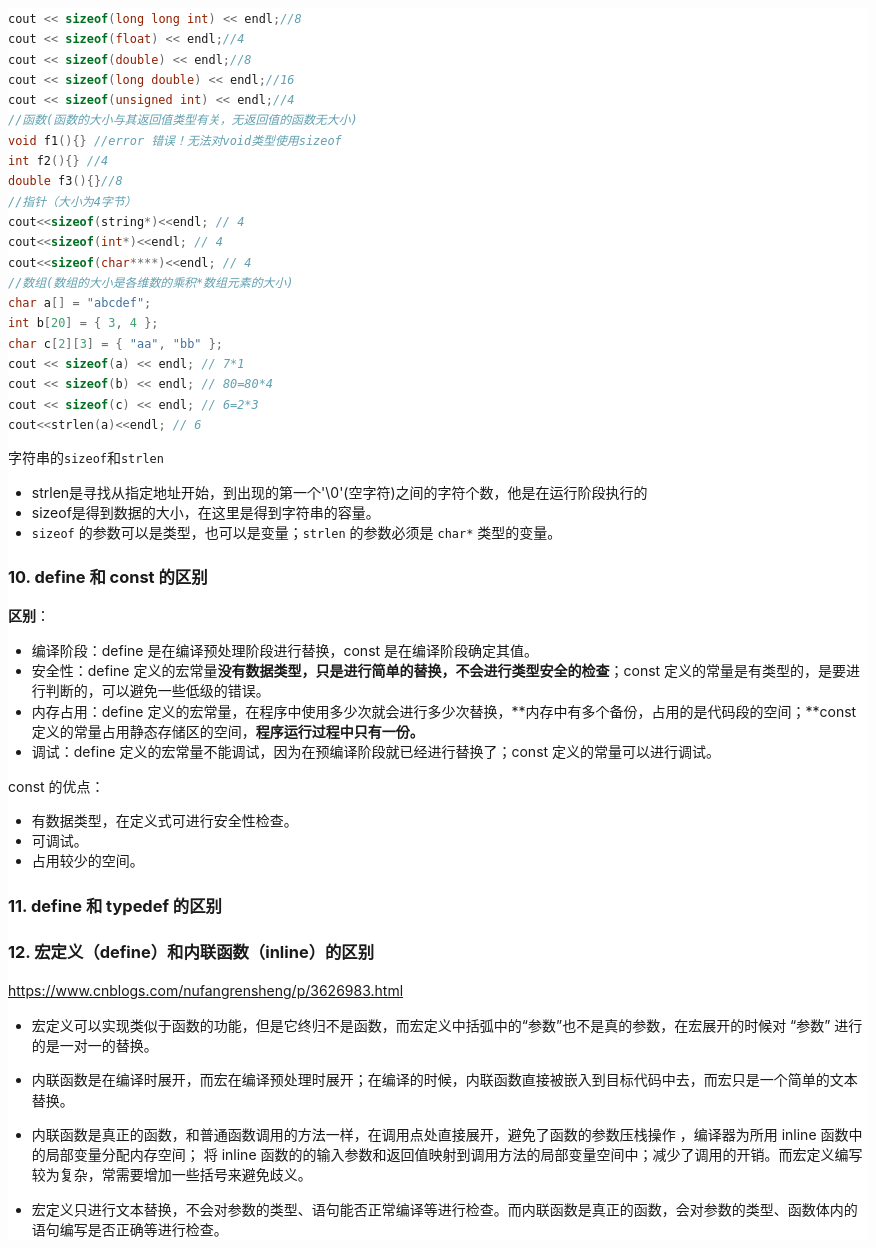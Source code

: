 ```C++
cout << sizeof(long long int) << endl;//8
cout << sizeof(float) << endl;//4
cout << sizeof(double) << endl;//8
cout << sizeof(long double) << endl;//16
cout << sizeof(unsigned int) << endl;//4
//函数(函数的大小与其返回值类型有关，无返回值的函数无大小)
void f1(){} //error 错误！无法对void类型使用sizeof
int f2(){} //4
double f3(){}//8
//指针（大小为4字节）
cout<<sizeof(string*)<<endl; // 4
cout<<sizeof(int*)<<endl; // 4
cout<<sizeof(char****)<<endl; // 4
//数组(数组的大小是各维数的乘积*数组元素的大小)
char a[] = "abcdef";
int b[20] = { 3, 4 };
char c[2][3] = { "aa", "bb" };
cout << sizeof(a) << endl; // 7*1
cout << sizeof(b) << endl; // 80=80*4
cout << sizeof(c) << endl; // 6=2*3
cout<<strlen(a)<<endl; // 6
```

字符串的`sizeof`和`strlen`
-  strlen是寻找从指定地址开始，到出现的第一个'\0'(空字符)之间的字符个数，他是在运行阶段执行的
-  sizeof是得到数据的大小，在这里是得到字符串的容量。
-  `sizeof` 的参数可以是类型，也可以是变量；`strlen` 的参数必须是 `char*` 类型的变量。

### 10. define 和 const 的区别

**区别**：
- 编译阶段：define 是在编译预处理阶段进行替换，const 是在编译阶段确定其值。
- 安全性：define 定义的宏常量**没有数据类型，只是进行简单的替换，不会进行类型安全的检查**；const 定义的常量是有类型的，是要进行判断的，可以避免一些低级的错误。
- 内存占用：define 定义的宏常量，在程序中使用多少次就会进行多少次替换，**内存中有多个备份，占用的是代码段的空间；**const 定义的常量占用静态存储区的空间，**程序运行过程中只有一份。**
- 调试：define 定义的宏常量不能调试，因为在预编译阶段就已经进行替换了；const 定义的常量可以进行调试。

const 的优点：
- 有数据类型，在定义式可进行安全性检查。
- 可调试。
- 占用较少的空间。

### 11.  define 和 typedef 的区别

###  12. 宏定义（define）和内联函数（inline）的区别

https://www.cnblogs.com/nufangrensheng/p/3626983.html

- 宏定义可以实现类似于函数的功能，但是它终归不是函数，而宏定义中括弧中的“参数”也不是真的参数，在宏展开的时候对 “参数” 进行的是一对一的替换。

- 内联函数是在编译时展开，而宏在编译预处理时展开；在编译的时候，内联函数直接被嵌入到目标代码中去，而宏只是一个简单的文本替换。
- 内联函数是真正的函数，和普通函数调用的方法一样，在调用点处直接展开，避免了函数的参数压栈操作 ，编译器为所用 inline 函数中的局部变量分配内存空间； 将 inline 函数的的输入参数和返回值映射到调用方法的局部变量空间中；减少了调用的开销。而宏定义编写较为复杂，常需要增加一些括号来避免歧义。
- 宏定义只进行文本替换，不会对参数的类型、语句能否正常编译等进行检查。而内联函数是真正的函数，会对参数的类型、函数体内的语句编写是否正确等进行检查。
